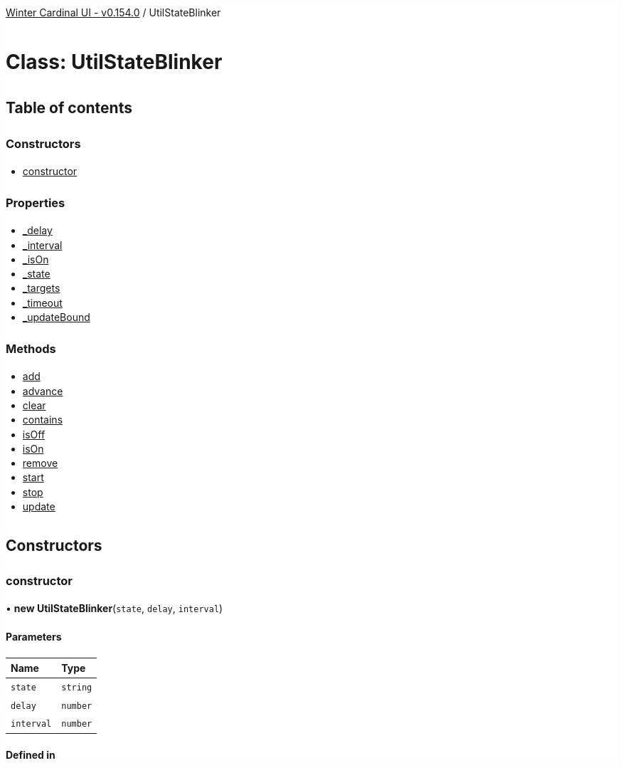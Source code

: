[Winter Cardinal UI - v0.154.0](../index.md) / UtilStateBlinker

# Class: UtilStateBlinker

## Table of contents

### Constructors

- [constructor](UtilStateBlinker.md#constructor)

### Properties

- [\_delay](UtilStateBlinker.md#_delay)
- [\_interval](UtilStateBlinker.md#_interval)
- [\_isOn](UtilStateBlinker.md#_ison)
- [\_state](UtilStateBlinker.md#_state)
- [\_targets](UtilStateBlinker.md#_targets)
- [\_timeout](UtilStateBlinker.md#_timeout)
- [\_updateBound](UtilStateBlinker.md#_updatebound)

### Methods

- [add](UtilStateBlinker.md#add)
- [advance](UtilStateBlinker.md#advance)
- [clear](UtilStateBlinker.md#clear)
- [contains](UtilStateBlinker.md#contains)
- [isOff](UtilStateBlinker.md#isoff)
- [isOn](UtilStateBlinker.md#ison)
- [remove](UtilStateBlinker.md#remove)
- [start](UtilStateBlinker.md#start)
- [stop](UtilStateBlinker.md#stop)
- [update](UtilStateBlinker.md#update)

## Constructors

### constructor

• **new UtilStateBlinker**(`state`, `delay`, `interval`)

#### Parameters

| Name | Type |
| :------ | :------ |
| `state` | `string` |
| `delay` | `number` |
| `interval` | `number` |

#### Defined in
